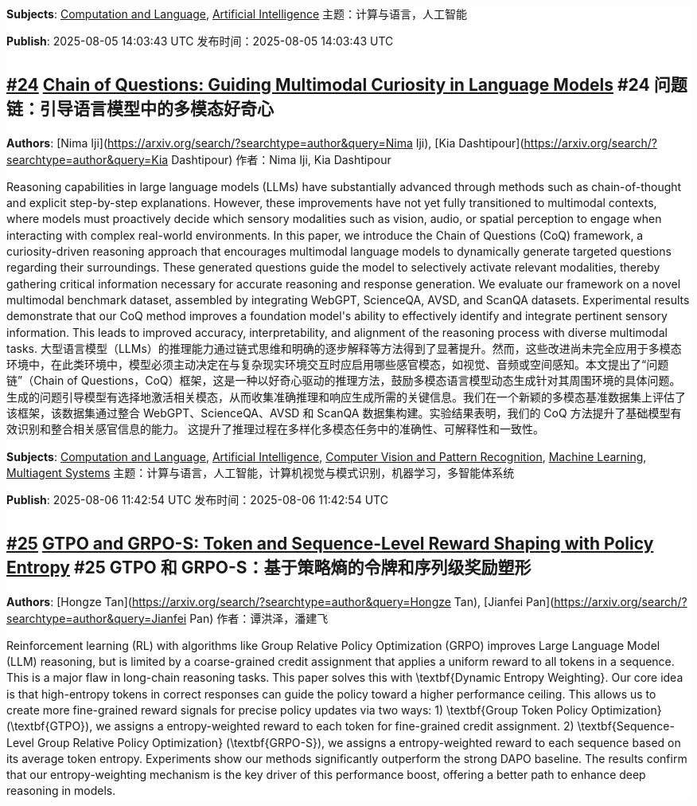 **Subjects**: [Computation and Language](https://papers.cool/arxiv/cs.CL), [Artificial Intelligence](https://papers.cool/arxiv/cs.AI)
主题：计算与语言，人工智能

**Publish**: 2025-08-05 14:03:43 UTC
发布时间：2025-08-05 14:03:43 UTC

## [#24](https://arxiv.org/abs/2508.04350) [Chain of Questions: Guiding Multimodal Curiosity in Language Models](https://papers.cool/arxiv/2508.04350)  #24 问题链：引导语言模型中的多模态好奇心 

**Authors**: [Nima Iji](https://arxiv.org/search/?searchtype=author&query=Nima Iji), [Kia Dashtipour](https://arxiv.org/search/?searchtype=author&query=Kia Dashtipour)
作者：Nima Iji, Kia Dashtipour

Reasoning capabilities in large language models (LLMs) have substantially advanced through methods such as chain-of-thought and explicit step-by-step explanations. However, these improvements have not yet fully transitioned to multimodal contexts, where models must proactively decide which sensory modalities such as vision, audio, or spatial perception to engage when interacting with complex real-world environments. In this paper, we introduce the Chain of Questions (CoQ) framework, a curiosity-driven reasoning approach that encourages multimodal language models to dynamically generate targeted questions regarding their surroundings. These generated questions guide the model to selectively activate relevant modalities, thereby gathering critical information necessary for accurate reasoning and response generation. We evaluate our framework on a novel multimodal benchmark dataset, assembled by integrating WebGPT, ScienceQA, AVSD, and ScanQA datasets. Experimental results demonstrate that our CoQ method improves a foundation model's ability to effectively identify and integrate pertinent sensory information. This leads to improved accuracy, interpretability, and alignment of the reasoning process with diverse multimodal tasks.
大型语言模型（LLMs）的推理能力通过链式思维和明确的逐步解释等方法得到了显著提升。然而，这些改进尚未完全应用于多模态环境中，在此类环境中，模型必须主动决定在与复杂现实环境交互时应启用哪些感官模态，如视觉、音频或空间感知。本文提出了“问题链”（Chain of Questions，CoQ）框架，这是一种以好奇心驱动的推理方法，鼓励多模态语言模型动态生成针对其周围环境的具体问题。生成的问题引导模型有选择地激活相关模态，从而收集准确推理和响应生成所需的关键信息。我们在一个新颖的多模态基准数据集上评估了该框架，该数据集通过整合 WebGPT、ScienceQA、AVSD 和 ScanQA 数据集构建。实验结果表明，我们的 CoQ 方法提升了基础模型有效识别和整合相关感官信息的能力。 这提升了推理过程在多样化多模态任务中的准确性、可解释性和一致性。

**Subjects**: [Computation and Language](https://papers.cool/arxiv/cs.CL), [Artificial Intelligence](https://papers.cool/arxiv/cs.AI), [Computer Vision and Pattern Recognition](https://papers.cool/arxiv/cs.CV), [Machine Learning](https://papers.cool/arxiv/cs.LG), [Multiagent Systems](https://papers.cool/arxiv/cs.MA)
主题：计算与语言，人工智能，计算机视觉与模式识别，机器学习，多智能体系统

**Publish**: 2025-08-06 11:42:54 UTC
发布时间：2025-08-06 11:42:54 UTC

## [#25](https://arxiv.org/abs/2508.04349) [GTPO and GRPO-S: Token and Sequence-Level Reward Shaping with Policy Entropy](https://papers.cool/arxiv/2508.04349)  #25 GTPO 和 GRPO-S：基于策略熵的令牌和序列级奖励塑形 

**Authors**: [Hongze Tan](https://arxiv.org/search/?searchtype=author&query=Hongze Tan), [Jianfei Pan](https://arxiv.org/search/?searchtype=author&query=Jianfei Pan)
作者：谭洪泽，潘建飞

Reinforcement learning (RL) with algorithms like Group Relative Policy Optimization (GRPO) improves Large Language Model (LLM) reasoning, but is limited by a coarse-grained credit assignment that applies a uniform reward to all tokens in a sequence. This is a major flaw in long-chain reasoning tasks. This paper solves this with \textbf{Dynamic Entropy Weighting}. Our core idea is that high-entropy tokens in correct responses can guide the policy toward a higher performance ceiling. This allows us to create more fine-grained reward signals for precise policy updates via two ways: 1) \textbf{Group Token Policy Optimization} (\textbf{GTPO}), we assigns a entropy-weighted reward to each token for fine-grained credit assignment. 2) \textbf{Sequence-Level Group Relative Policy Optimization} (\textbf{GRPO-S}), we assigns a entropy-weighted reward to each sequence based on its average token entropy. Experiments show our methods significantly outperform the strong DAPO baseline. The results confirm that our entropy-weighting mechanism is the key driver of this performance boost, offering a better path to enhance deep reasoning in models.